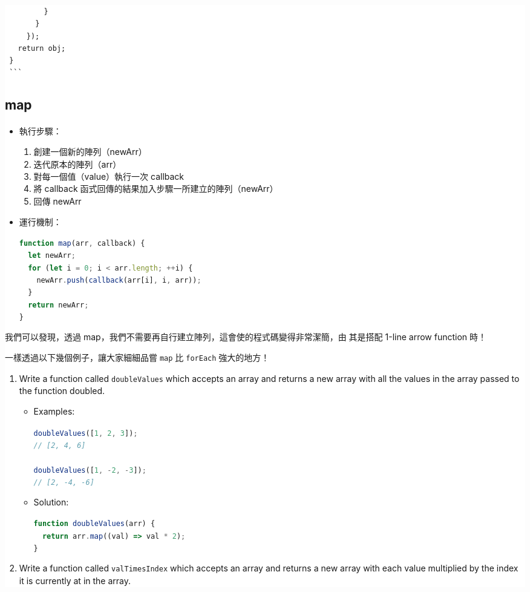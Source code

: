              }
           }
         });
       return obj;
     }
     ```

## map

- 執行步驟：

  1. 創建一個新的陣列（newArr）
  1. 迭代原本的陣列（arr）
  1. 對每一個值（value）執行一次 callback
  1. 將 callback 函式回傳的結果加入步驟一所建立的陣列（newArr）
  1. 回傳 newArr

- 運行機制：

  ```js
  function map(arr, callback) {
    let newArr;
    for (let i = 0; i < arr.length; ++i) {
      newArr.push(callback(arr[i], i, arr));
    }
    return newArr;
  }
  ```

我們可以發現，透過 map，我們不需要再自行建立陣列，這會使的程式碼變得非常潔簡，由
其是搭配 1-line arrow function 時！

一樣透過以下幾個例子，讓大家細細品嘗 `map` 比 `forEach` 強大的地方！

1. Write a function called `doubleValues` which accepts an array and returns a
   new array with all the values in the array passed to the function doubled.

   - Examples:

     ```js
     doubleValues([1, 2, 3]);
     // [2, 4, 6]

     doubleValues([1, -2, -3]);
     // [2, -4, -6]
     ```

   - Solution:

     ```js
     function doubleValues(arr) {
       return arr.map((val) => val * 2);
     }
     ```

1. Write a function called `valTimesIndex` which accepts an array and returns a
   new array with each value multiplied by the index it is currently at in the
   array.
